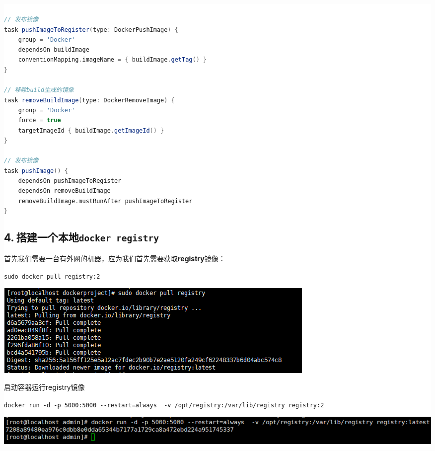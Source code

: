 ```groovy

// 发布镜像
task pushImageToRegister(type: DockerPushImage) {
    group = 'Docker'
    dependsOn buildImage
    conventionMapping.imageName = { buildImage.getTag() }
}

// 移除build生成的镜像
task removeBuildImage(type: DockerRemoveImage) {
    group = 'Docker'
    force = true
    targetImageId { buildImage.getImageId() }
}

// 发布镜像
task pushImage() {
    dependsOn pushImageToRegister
    dependsOn removeBuildImage
    removeBuildImage.mustRunAfter pushImageToRegister
}
```

## 4. 搭建一个本地`docker registry`

首先我们需要一台有外网的机器，应为我们首先需要获取**registry**镜像：

```shell
sudo docker pull registry:2
```

![/images/docker-pull-registry.png](./images/docker-pull-registry.png)

启动容器运行registry镜像

```shell
docker run -d -p 5000:5000 --restart=always  -v /opt/registry:/var/lib/registry registry:2
```

![/images/run_regidtry.png](./images/run_regidtry.png)
